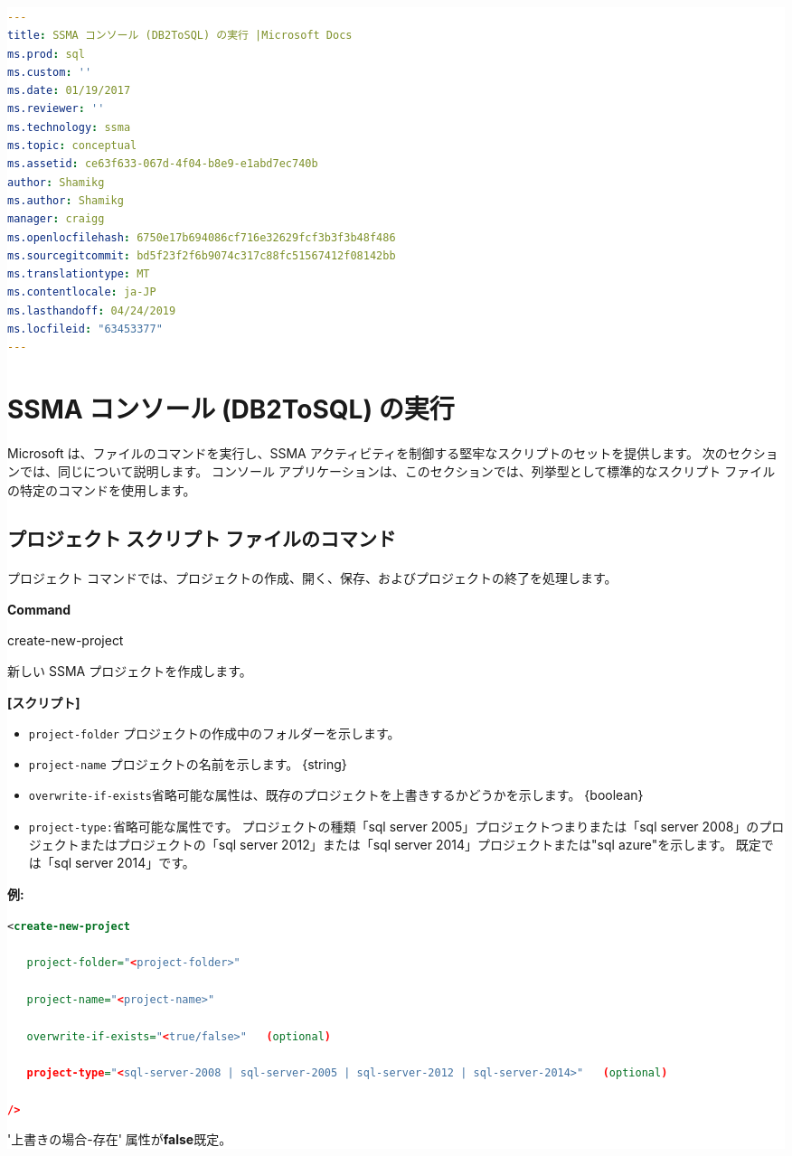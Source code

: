 ```yaml
---
title: SSMA コンソール (DB2ToSQL) の実行 |Microsoft Docs
ms.prod: sql
ms.custom: ''
ms.date: 01/19/2017
ms.reviewer: ''
ms.technology: ssma
ms.topic: conceptual
ms.assetid: ce63f633-067d-4f04-b8e9-e1abd7ec740b
author: Shamikg
ms.author: Shamikg
manager: craigg
ms.openlocfilehash: 6750e17b694086cf716e32629fcf3b3f3b48f486
ms.sourcegitcommit: bd5f23f2f6b9074c317c88fc51567412f08142bb
ms.translationtype: MT
ms.contentlocale: ja-JP
ms.lasthandoff: 04/24/2019
ms.locfileid: "63453377"
---
```

# <a name="executing-the-ssma-console-db2tosql"></a>SSMA コンソール (DB2ToSQL) の実行
Microsoft は、ファイルのコマンドを実行し、SSMA アクティビティを制御する堅牢なスクリプトのセットを提供します。 次のセクションでは、同じについて説明します。 コンソール アプリケーションは、このセクションでは、列挙型として標準的なスクリプト ファイルの特定のコマンドを使用します。  
  
## <a name="project-script-file-commands"></a>プロジェクト スクリプト ファイルのコマンド  
プロジェクト コマンドでは、プロジェクトの作成、開く、保存、およびプロジェクトの終了を処理します。  
  
**Command**  
  
create-new-project  
  
新しい SSMA プロジェクトを作成します。  
  
**[スクリプト]**  
  
-   `project-folder` プロジェクトの作成中のフォルダーを示します。  
  
-   `project-name` プロジェクトの名前を示します。 {string}  
  
-   `overwrite-if-exists`省略可能な属性は、既存のプロジェクトを上書きするかどうかを示します。 {boolean}  
  
-   `project-type:`省略可能な属性です。 プロジェクトの種類「sql server 2005」プロジェクトつまりまたは「sql server 2008」のプロジェクトまたはプロジェクトの「sql server 2012」または「sql server 2014」プロジェクトまたは"sql azure"を示します。 既定では「sql server 2014」です。  
  
**例:**  
  
```xml  
<create-new-project  
  
   project-folder="<project-folder>"  
  
   project-name="<project-name>"  
  
   overwrite-if-exists="<true/false>"   (optional)  
  
   project-type="<sql-server-2008 | sql-server-2005 | sql-server-2012 | sql-server-2014>"   (optional)  
  
/>  
```  
'上書きの場合-存在' 属性が**false**既定。  
  